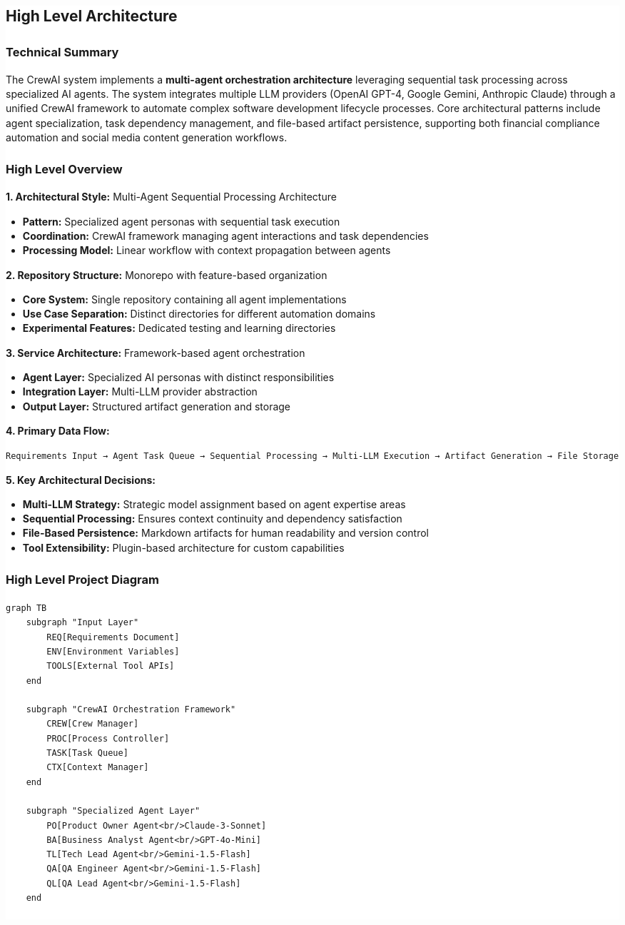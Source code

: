 
## **High Level Architecture**

### **Technical Summary**

The CrewAI system implements a **multi-agent orchestration architecture** leveraging sequential task processing across specialized AI agents. The system integrates multiple LLM providers (OpenAI GPT-4, Google Gemini, Anthropic Claude) through a unified CrewAI framework to automate complex software development lifecycle processes. Core architectural patterns include agent specialization, task dependency management, and file-based artifact persistence, supporting both financial compliance automation and social media content generation workflows.

### **High Level Overview**

**1. Architectural Style:** Multi-Agent Sequential Processing Architecture
- **Pattern:** Specialized agent personas with sequential task execution
- **Coordination:** CrewAI framework managing agent interactions and task dependencies
- **Processing Model:** Linear workflow with context propagation between agents

**2. Repository Structure:** Monorepo with feature-based organization
- **Core System:** Single repository containing all agent implementations
- **Use Case Separation:** Distinct directories for different automation domains
- **Experimental Features:** Dedicated testing and learning directories

**3. Service Architecture:** Framework-based agent orchestration  
- **Agent Layer:** Specialized AI personas with distinct responsibilities
- **Integration Layer:** Multi-LLM provider abstraction
- **Output Layer:** Structured artifact generation and storage

**4. Primary Data Flow:**
```
Requirements Input → Agent Task Queue → Sequential Processing → Multi-LLM Execution → Artifact Generation → File Storage
```

**5. Key Architectural Decisions:**
- **Multi-LLM Strategy:** Strategic model assignment based on agent expertise areas
- **Sequential Processing:** Ensures context continuity and dependency satisfaction
- **File-Based Persistence:** Markdown artifacts for human readability and version control
- **Tool Extensibility:** Plugin-based architecture for custom capabilities

### **High Level Project Diagram**

```mermaid
graph TB
    subgraph "Input Layer"
        REQ[Requirements Document]
        ENV[Environment Variables]
        TOOLS[External Tool APIs]
    end
    
    subgraph "CrewAI Orchestration Framework"
        CREW[Crew Manager]
        PROC[Process Controller]
        TASK[Task Queue]
        CTX[Context Manager]
    end
    
    subgraph "Specialized Agent Layer"
        PO[Product Owner Agent<br/>Claude-3-Sonnet]
        BA[Business Analyst Agent<br/>GPT-4o-Mini]
        TL[Tech Lead Agent<br/>Gemini-1.5-Flash]
        QA[QA Engineer Agent<br/>Gemini-1.5-Flash]
        QL[QA Lead Agent<br/>Gemini-1.5-Flash]
    end
    
```